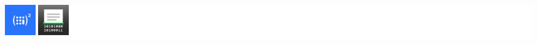 <a href="https://apps.apple.com/app/id1504965415" target="_blank"><img src="res/icons/TechniCalc-Calculator-1504965415.jpg" width="50" height="50"></a>
<a href="https://apps.apple.com/app/id1509634112" target="_blank"><img src="res/icons/Scan-it-Quick-scanner-1509634112.jpg" width="50" height="50"></a>